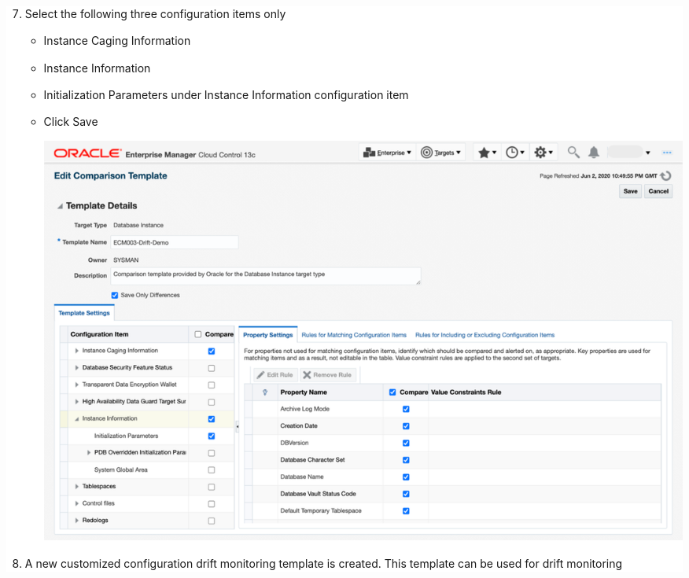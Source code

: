 7.  Select the following three configuration items only
    - Instance Caging Information
    - Instance Information
    - Initialization Parameters under Instance Information configuration item
    - Click Save

      ![](images/ecm3_drift_comparison_template5.png " ")

8.  A new customized configuration drift monitoring template is created. This template can be used for drift monitoring

